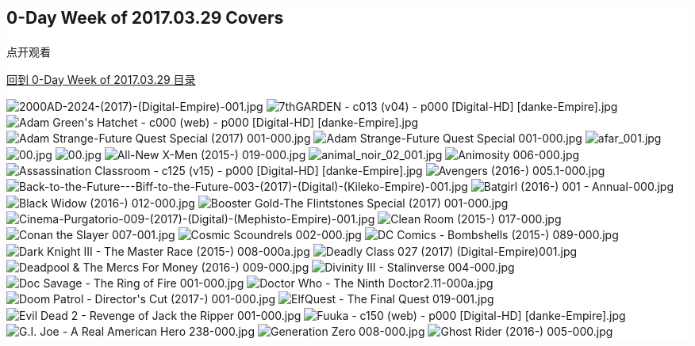 ## 0-Day Week of 2017.03.29 Covers



点开观看

[回到 0-Day Week of 2017.03.29 目录](/https://github.com/alicewish/markdown/blob/master/week/0-Day-Week-of-2017-03-29.md)

![2000AD-2024-(2017)-(Digital-Empire)-001.jpg](https://wx1.sinaimg.cn/large/6a9fdecagy1fpknqd9vzoj21j820lu0x.jpg)
![7thGARDEN - c013 (v04) - p000 [Digital-HD] [danke-Empire].jpg](https://wx1.sinaimg.cn/large/6a9fdecagy1fpksasab87j21kl2cw1kx.jpg)
![Adam Green's Hatchet - c000 (web) - p000 [Digital-HD] [danke-Empire].jpg](https://wx1.sinaimg.cn/large/6a9fdecagy1fpkkje18pyj21jc2cwu0x.jpg)
![Adam Strange-Future Quest Special (2017) 001-000.jpg](https://wx1.sinaimg.cn/large/6a9fdecagy1flpt4x9jqmj21j82cwkjl.jpg)
![Adam Strange-Future Quest Special 001-000.jpg](https://wx1.sinaimg.cn/large/6a9fdecagy1flpt4x9jqmj21j82cwkjl.jpg)
![afar_001.jpg](https://wx1.sinaimg.cn/large/6a9fdecagy1flwdt833xcj21j72cwnpe.jpg)
![00.jpg](https://wx1.sinaimg.cn/large/6a9fdecagy1fpkgu77oawj21j82cw4qp.jpg)
![00.jpg](https://wx1.sinaimg.cn/large/6a9fdecagy1fpkgzubp50j21j82cw000.jpg)
![All-New X-Men (2015-) 019-000.jpg](https://wx1.sinaimg.cn/large/6a9fdecagy1flynd33lqsj21j82cwx6p.jpg)
![animal_noir_02_001.jpg](https://wx1.sinaimg.cn/large/6a9fdecagy1fpkhc0u2urj21j72cd7wh.jpg)
![Animosity 006-000.jpg](https://wx1.sinaimg.cn/large/6a9fdecagy1fm4dwv6uvpj21j82cwb2a.jpg)
![Assassination Classroom - c125 (v15) - p000 [Digital-HD] [danke-Empire].jpg](https://wx1.sinaimg.cn/large/6a9fdecagy1fpksa8prulj21kl2cwq7f.jpg)
![Avengers (2016-) 005.1-000.jpg](https://wx1.sinaimg.cn/large/6a9fdecagy1fpkhh2ryi2j21j82cw7wi.jpg)
![Back-to-the-Future---Biff-to-the-Future-003-(2017)-(Digital)-(Kileko-Empire)-001.jpg](https://wx1.sinaimg.cn/large/6a9fdecagy1fpkksqs0yij21j72cwe81.jpg)
![Batgirl (2016-) 001 - Annual-000.jpg](https://wx1.sinaimg.cn/large/6a9fdecagy1flptz987jwj21j82cw1kx.jpg)
![Black Widow (2016-) 012-000.jpg](https://wx1.sinaimg.cn/large/6a9fdecagy1flynkqabpgj21j82cwe81.jpg)
![Booster Gold-The Flintstones Special (2017) 001-000.jpg](https://wx1.sinaimg.cn/large/6a9fdecagy1flpugegc1oj21j82cw7wh.jpg)
![Cinema-Purgatorio-009-(2017)-(Digital)-(Mephisto-Empire)-001.jpg](https://wx1.sinaimg.cn/large/6a9fdecagy1fpkq5r1jpzj21j82cw4qp.jpg)
![Clean Room (2015-) 017-000.jpg](https://wx1.sinaimg.cn/large/6a9fdecagy1flpv21r2qwj21j82cw7wh.jpg)
![Conan the Slayer 007-001.jpg](https://wx1.sinaimg.cn/large/6a9fdecagy1fpko0dql4tj21j72cw1kz.jpg)
![Cosmic Scoundrels 002-000.jpg](https://wx1.sinaimg.cn/large/6a9fdecagy1fpko9bwpi7j21j82cwhdv.jpg)
![DC Comics - Bombshells (2015-) 089-000.jpg](https://wx1.sinaimg.cn/large/6a9fdecagy1flrkotv2pkj219u0z81k6.jpg)
![Dark Knight III - The Master Race (2015-) 008-000a.jpg](https://wx1.sinaimg.cn/large/6a9fdecagy1flpv6aj1ffj21j72cw1kx.jpg)
![Deadly Class 027 (2017) (Digital-Empire)001.jpg](https://wx1.sinaimg.cn/large/6a9fdecagy1flweqbpvoaj21j82cwkjl.jpg)
![Deadpool & The Mercs For Money (2016-) 009-000.jpg](https://wx1.sinaimg.cn/large/6a9fdecagy1flynoarl93j21j82cwx6p.jpg)
![Divinity III - Stalinverse 004-000.jpg](https://wx1.sinaimg.cn/large/6a9fdecagy1fpkhn1gu29j21j82cwh4d.jpg)
![Doc Savage - The Ring of Fire 001-000.jpg](https://wx1.sinaimg.cn/large/6a9fdecagy1fpkcstsdacj21j72cw1ky.jpg)
![Doctor Who - The Ninth Doctor2.11-000a.jpg](https://wx1.sinaimg.cn/large/6a9fdecagy1fpkl0vkf5cj21js2cn4qp.jpg)
![Doom Patrol - Director's Cut (2017-) 001-000.jpg](https://wx1.sinaimg.cn/large/6a9fdecagy1flpvhlz22uj21j82cwwxz.jpg)
![ElfQuest - The Final Quest 019-001.jpg](https://wx1.sinaimg.cn/large/6a9fdecagy1fpkp94mam4j21j72cwkjm.jpg)
![Evil Dead 2 - Revenge of Jack the Ripper 001-000.jpg](https://wx1.sinaimg.cn/large/6a9fdecagy1fpkczs7u5cj21j82cwhdu.jpg)
![Fuuka - c150 (web) - p000 [Digital-HD] [danke-Empire].jpg](https://wx1.sinaimg.cn/large/6a9fdecagy1fpk7q742g5j21j82cwqs6.jpg)
![G.I. Joe - A Real American Hero 238-000.jpg](https://wx1.sinaimg.cn/large/6a9fdecagy1fpkhtw98k7j21j72cw1kx.jpg)
![Generation Zero 008-000.jpg](https://wx1.sinaimg.cn/large/6a9fdecagy1fpki1nz0ugj21j72cwe81.jpg)
![Ghost Rider (2016-) 005-000.jpg](https://wx1.sinaimg.cn/large/6a9fdecagy1flynrwx95qj21j82cw1ky.jpg)